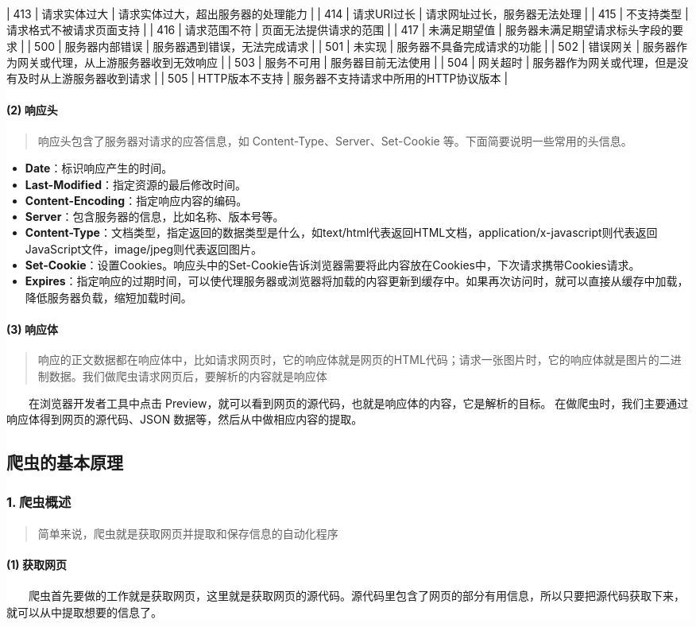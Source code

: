 |  413   |  请求实体过大  |              请求实体过大，超出服务器的处理能力              |
|  414   |  请求URI过长   |                 请求网址过长，服务器无法处理                 |
|  415   |   不支持类型   |                   请求格式不被请求页面支持                   |
|  416   |  请求范围不符  |                    页面无法提供请求的范围                    |
|  417   |  未满足期望值  |              服务器未满足期望请求标头字段的要求              |
|  500   | 服务器内部错误 |                 服务器遇到错误，无法完成请求                 |
|  501   |     未实现     |                  服务器不具备完成请求的功能                  |
|  502   |    错误网关    |        服务器作为网关或代理，从上游服务器收到无效响应        |
|  503   |   服务不可用   |                      服务器目前无法使用                      |
|  504   |    网关超时    |    服务器作为网关或代理，但是没有及时从上游服务器收到请求    |
|  505   | HTTP版本不支持 |             服务器不支持请求中所用的HTTP协议版本             |



#### (2) 响应头
> 响应头包含了服务器对请求的应答信息，如 Content-Type、Server、Set-Cookie 等。下面简要说明一些常用的头信息。

- **Date**：标识响应产生的时间。
- **Last-Modified**：指定资源的最后修改时间。
- **Content-Encoding**：指定响应内容的编码。
- **Server**：包含服务器的信息，比如名称、版本号等。
- **Content-Type**：文档类型，指定返回的数据类型是什么，如text/html代表返回HTML文档，application/x-javascript则代表返回JavaScript文件，image/jpeg则代表返回图片。
- **Set-Cookie**：设置Cookies。响应头中的Set-Cookie告诉浏览器需要将此内容放在Cookies中，下次请求携带Cookies请求。
- **Expires**：指定响应的过期时间，可以使代理服务器或浏览器将加载的内容更新到缓存中。如果再次访问时，就可以直接从缓存中加载，降低服务器负载，缩短加载时间。



#### (3) 响应体
> 响应的正文数据都在响应体中，比如请求网页时，它的响应体就是网页的HTML代码；请求一张图片时，它的响应体就是图片的二进制数据。我们做爬虫请求网页后，要解析的内容就是响应体

&emsp;&emsp;在浏览器开发者工具中点击 Preview，就可以看到网页的源代码，也就是响应体的内容，它是解析的目标。
在做爬虫时，我们主要通过响应体得到网页的源代码、JSON 数据等，然后从中做相应内容的提取。









## 爬虫的基本原理
### 1. 爬虫概述
> 简单来说，爬虫就是获取网页并提取和保存信息的自动化程序

#### (1) 获取网页
&emsp;&emsp;爬虫首先要做的工作就是获取网页，这里就是获取网页的源代码。源代码里包含了网页的部分有用信息，所以只要把源代码获取下来，就可以从中提取想要的信息了。
